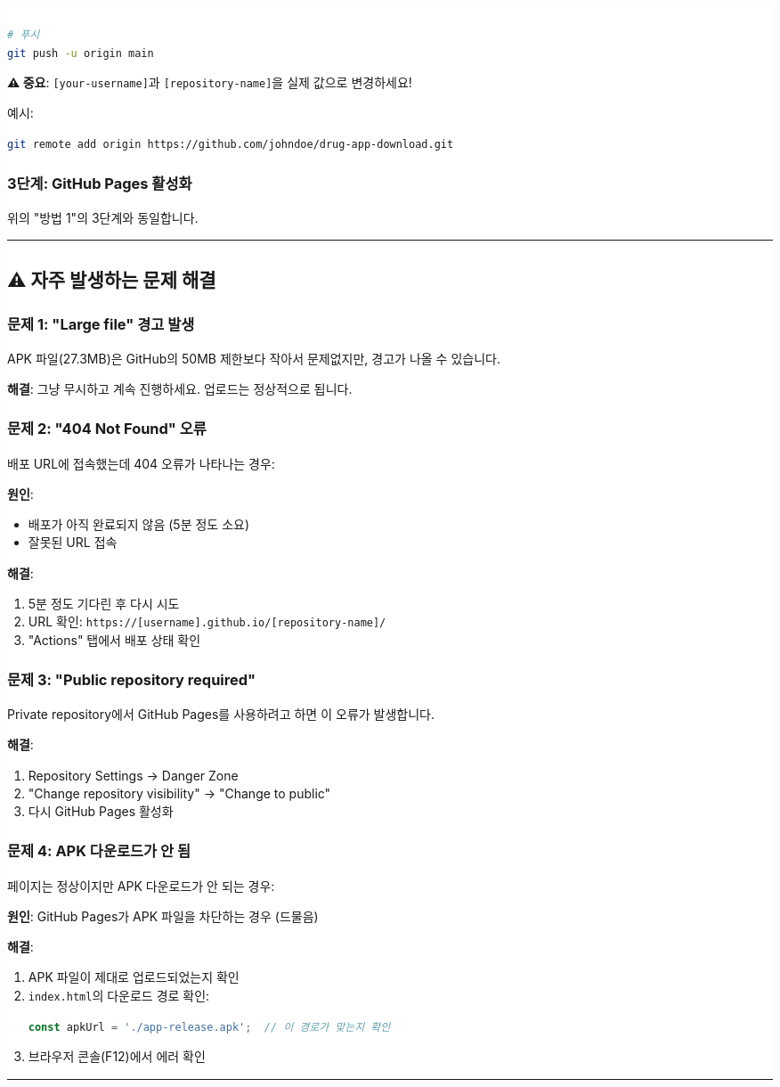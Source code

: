 ```bash

# 푸시
git push -u origin main
```

**⚠️ 중요**: `[your-username]`과 `[repository-name]`을 실제 값으로 변경하세요!

예시:
```bash
git remote add origin https://github.com/johndoe/drug-app-download.git
```

### 3단계: GitHub Pages 활성화

위의 "방법 1"의 3단계와 동일합니다.

---

## ⚠️ 자주 발생하는 문제 해결

### 문제 1: "Large file" 경고 발생

APK 파일(27.3MB)은 GitHub의 50MB 제한보다 작아서 문제없지만, 경고가 나올 수 있습니다.

**해결**: 그냥 무시하고 계속 진행하세요. 업로드는 정상적으로 됩니다.

### 문제 2: "404 Not Found" 오류

배포 URL에 접속했는데 404 오류가 나타나는 경우:

**원인**: 
- 배포가 아직 완료되지 않음 (5분 정도 소요)
- 잘못된 URL 접속

**해결**:
1. 5분 정도 기다린 후 다시 시도
2. URL 확인: `https://[username].github.io/[repository-name]/`
3. "Actions" 탭에서 배포 상태 확인

### 문제 3: "Public repository required"

Private repository에서 GitHub Pages를 사용하려고 하면 이 오류가 발생합니다.

**해결**:
1. Repository Settings → Danger Zone
2. "Change repository visibility" → "Change to public"
3. 다시 GitHub Pages 활성화

### 문제 4: APK 다운로드가 안 됨

페이지는 정상이지만 APK 다운로드가 안 되는 경우:

**원인**: GitHub Pages가 APK 파일을 차단하는 경우 (드물음)

**해결**:
1. APK 파일이 제대로 업로드되었는지 확인
2. `index.html`의 다운로드 경로 확인:
   ```javascript
   const apkUrl = './app-release.apk';  // 이 경로가 맞는지 확인
   ```
3. 브라우저 콘솔(F12)에서 에러 확인

---